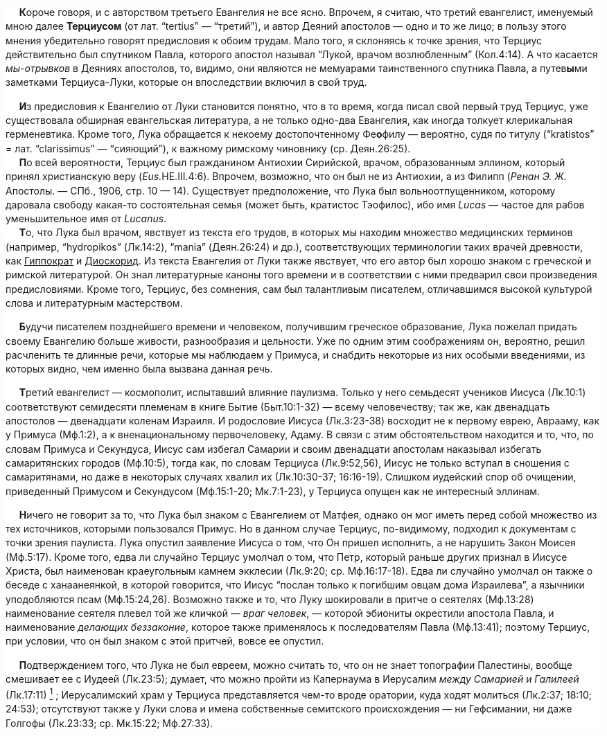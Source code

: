      <strong>К</strong>ороче говоря, и с авторством третьего Евангелия не все ясно. Впрочем, я считаю, что третий евангелист, именуемый мною далее <strong>Терциусом</strong> (от лат. “tertius” — “третий”), и автор Деяний апостолов — одно и то же лицо; в пользу этого мнения убедительно говорят предисловия к обоим трудам. Мало того, я склоняясь к точке зрения, что Терциус действительно был спутником Павла, которого апостол называл “Лукой, врачом возлюбленным” (Кол.4:14). А что касается <em>мы-отрывков</em> в Деяниях апостолов, то, видимо, они являются не мемуарами таинственного спутника Павла, а путев<strong>ы</strong>ми заметками Терциуса-Луки, которые он впоследствии включил в свой труд.</p>
<p>     <strong>И</strong>з предисловия к Евангелию от Луки становится понятно, что в то время, когда писал свой первый труд Терциус, уже существовала обширная евангельская литература, а не только одно-два Евангелия, как иногда толкует клерикальная герменевтика. Кроме того, Лука обращается к некоему достопочтенному Фе<strong>о</strong>филу — вероятно, судя по титулу (“kratistos” = лат. “сlarissimus” — “сияющий”), к важному римскому чиновнику (ср. Деян.26:25).<br />
     <strong>П</strong>о всей вероятности, Терциус был гражданином Антиохии Сирийской, врачом, образованным эллином, который принял христианскую веру (<em>Eus.</em>HE.III.4:6). Впрочем, возможно, что он был не из Антиохии, а из Филипп (<em>Ренан Э. Ж.</em> Апостолы. — СПб., 1906, стр. 10 — 14). Существует предположение, что Лука был вольнoотпущенником, которому даровала свободу какая-то состоятельная семья (может быть, кратистос Тэофилос), ибо имя <em>Lucas</em> — частое для рабов уменьшительное имя от <em>Lucanus</em>.<br />
     <strong>Т</strong>о, что Лука был врачом, явствует из текста его трудов, в которых мы находим множество медицинских терминов (например, “hydropikos” (Лк.14:2), “mania” (Деян.26:24) и др.), соответствующих терминологии таких врачей древности, как <a href="people/hippokr.htm" title="Гиппократ">Гиппократ</a> и <a href="people/dioscor.htm" title="Диоскорид">Диоскорид</a>. Из текста Евангелия от Луки также явствует, что его автор был хорошо знаком с греческой и римской литературой. Он знал литературные каноны того времени и в соответствии с ними предварил свои произведения предисловиями. Кроме того, Терциус, без сомнения, сам был талантливым писателем, отличавшимся высокой культурой слова и литературным мастерством.</p>
<p>     <strong>Б</strong>удучи писателем позднейшего времени и человеком, получившим греческое образование, Лука пожелал придать своему Евангелию больше живости, разнообразия и цельности. Уже по одним этим соображениям он, вероятно, решил расчленить те длинные речи, которые мы наблюдаем у Примуса, и снабдить некоторые из них особыми введениями, из которых видно, чем именно была вызвана данная речь.</p>
<p>     <strong>Т</strong>ретий евангелист — космополит, испытавший влияние паулизма. Только у него семьдесят учеников Иисуса (Лк.10:1) соответствуют семидесяти племенам в книге Бытие (Быт.10:1-32) — всему человечеству; так же, как двенадцать апостолов — двенадцати коленам Израиля. И родословие Иисуса (Лк.3:23-38) восходит не к первому еврею, Аврааму, как у Примуса (Мф.1:2), а к вненациональному первочеловеку, Адаму. В связи с этим обстоятельством находится и то, что, по словам Примуса и Секундуса, Иисус сам избегал Самарии и своим двенадцати апостолам наказывал избегать самаритянских городов (Мф.10:5), тогда как, по словам Терциуса (Лк.9:52,56), Иисус не только вступал в сношения с самаритянами, но даже в некоторых случаях хвалил их (Лк.10:30-37; 16:16-19). Слишком иудейский спор об очищении, приведенный Примусом и Секундусом (Мф.15:1-20; Мк.7:1-23), у Терциуса опущен как не интересный эллинам.</p>
<p>     <strong>H</strong>ичего не говорит за то, что Лука был знаком с Евангелием от Матфея, однако он мог иметь перед собой множество из тех источников, которыми пользовался Примус. Hо в данном случае Терциус, по-видимому, подходил к документам с точки зрения паулиста. Лука опустил заявление Иисуса о том, что Он пришел исполнить, а не нарушить Закон Моисея (Мф.5:17). Кроме того, едва ли случайно Терциус умолчал о том, что Петр, который раньше других признал в Иисусе Христа, был наименован краеугольным камнем экклесии (Лк.9:20; ср. Мф.16:17-18). Едва ли случайно умолчал он также о беседе с ханаанеянкой, в которой говорится, что Иисус “послан только к погибшим овцам дома Израилева”, а язычники уподобляются псам (Мф.15:24,26). Возможно также и то, что Луку шокировали в притче о сеятелях (Мф.13:28) наименование сеятеля плевел той же кличкой — <em>враг человек</em>, — которой эбиониты окрестили апостола Павла, и наименование <em>делающих беззаконие</em>, которое также применялось к последователям Павла (Мф.13:41); поэтому Терциус, при условии, что он был знаком с этой притчей, вовсе ее опустил.</p>
<p>     <strong>П</strong>одтверждением того, что Лука не был евреем, можно считать то, что он не знает топографии Палестины, вообще смешивает ее с Иудеей (Лк.23:5); думает, что можно пройти из Капернаума в Иерусалим <em>между Самарией и Галилеей</em> (Лк.17:11) <a href="#prim1" title="Между Самарией и Галилеей"><sup>1</sup></a> <span id="topos"></span>; Иерусалимский храм у Терциуса представляется чем-то вроде оратории, куда ходят молиться (Лк.2:37; 18:10; 24:53); отсутствуют также у Луки слова и имена собственные семитского происхождения — ни Гефсимании, ни даже Голгофы (Лк.23:33; ср. Мк.15:22; Мф.27:33).</p>